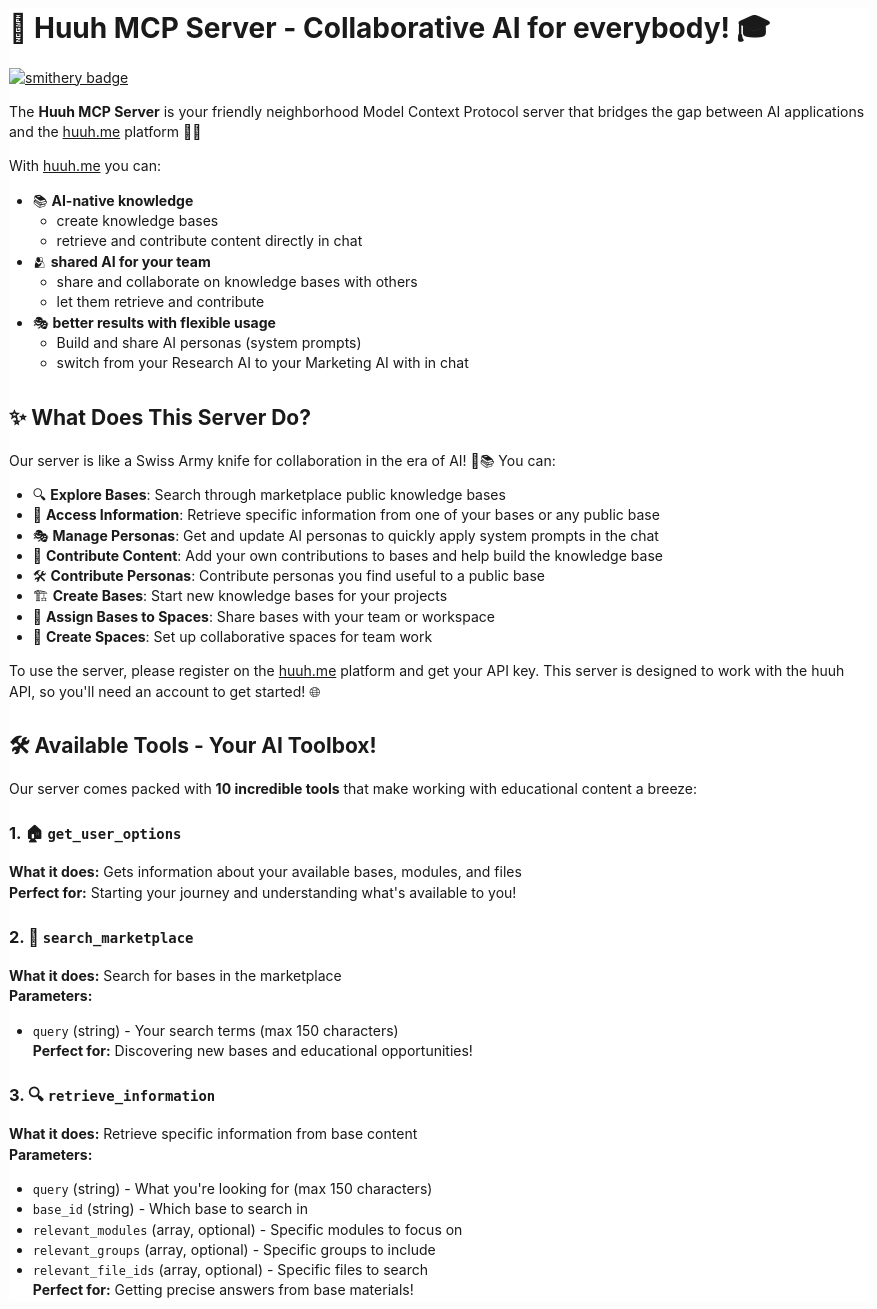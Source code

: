 # 🚀 Huuh MCP Server - Collaborative AI for everybody! 🎓

[![smithery badge](https://smithery.ai/badge/@infolab-ai/mcp)](https://smithery.ai/server/@infolab-ai/mcp)

The **Huuh MCP Server** is your friendly neighborhood Model Context Protocol server that bridges the gap between AI applications and the [huuh.me](https://huuh.me) platform 🤖💝

With [huuh.me](https://huuh.me) you can:
- 📚 **AI-native knowledge** 
  - create knowledge bases 
  - retrieve and contribute content directly in chat
- 🫂 **shared AI for your team** 
  - share and collaborate on knowledge bases with others
  - let them retrieve and contribute
- 🎭 **better results with flexible usage** 
  - Build and share AI personas (system prompts) 
  - switch from your Research AI to your Marketing AI with in chat

## ✨ What Does This Server Do?

Our server is like a Swiss Army knife for collaboration in the era of AI! 🔧📚 You can:

- 🔍 **Explore Bases**: Search through marketplace public knowledge bases
- 📖 **Access Information**: Retrieve specific information from one of your bases or any public base
- 🎭 **Manage Personas**: Get and update AI personas to quickly apply system prompts in the chat
- 📝 **Contribute Content**: Add your own contributions to bases and help build the knowledge base
- 🛠️ **Contribute Personas**: Contribute personas you find useful to a public base
- 🏗️ **Create Bases**: Start new knowledge bases for your projects
- 🔗 **Assign Bases to Spaces**: Share bases with your team or workspace
- 🌟 **Create Spaces**: Set up collaborative spaces for team work

To use the server, please register on the [huuh.me](https://huuh.me) platform and get your API key. This server is designed to work with the huuh API, so you'll need an account to get started! 🌐

## 🛠️ Available Tools - Your AI Toolbox!

Our server comes packed with **10 incredible tools** that make working with educational content a breeze:

### 1. 🏠 `get_user_options`
**What it does:** Gets information about your available bases, modules, and files  
**Perfect for:** Starting your journey and understanding what's available to you!

### 2. 🛒 `search_marketplace`
**What it does:** Search for bases in the marketplace  
**Parameters:** 
- `query` (string) - Your search terms (max 150 characters)  
**Perfect for:** Discovering new bases and educational opportunities!

### 3. 🔍 `retrieve_information`
**What it does:** Retrieve specific information from base content  
**Parameters:**
- `query` (string) - What you're looking for (max 150 characters)
- `base_id` (string) - Which base to search in
- `relevant_modules` (array, optional) - Specific modules to focus on
- `relevant_groups` (array, optional) - Specific groups to include
- `relevant_file_ids` (array, optional) - Specific files to search  
**Perfect for:** Getting precise answers from base materials!
